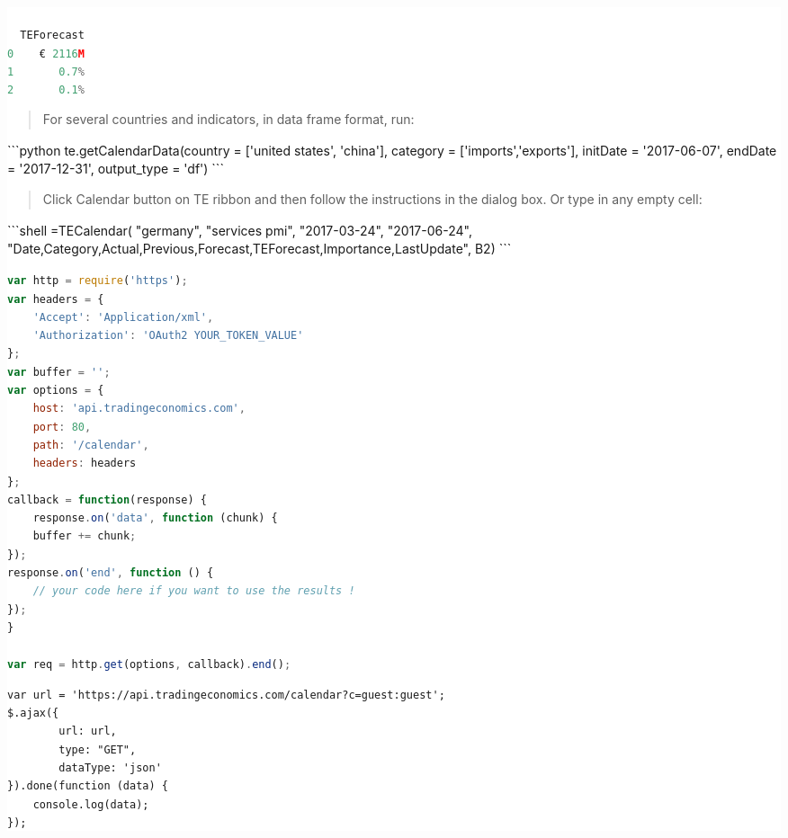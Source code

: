```python

  TEForecast  
0    € 2116M  
1       0.7%  
2       0.1%  
``` 
<blockquote class="lang-specific python">
<p>For several countries and indicators, in data frame format, run:</p>
</blockquote>  
```python
te.getCalendarData(country = ['united states', 'china'], category = ['imports','exports'],
                   initDate = '2017-06-07', endDate = '2017-12-31',
                   output_type = 'df')
```
<blockquote class="lang-specific shell">
<p>Click Calendar button on TE ribbon and then follow the instructions in the dialog box.    
Or type in any empty cell:</p>
</blockquote>
```shell
=TECalendar( "germany", "services pmi", "2017-03-24", "2017-06-24", "Date,Category,Actual,Previous,Forecast,TEForecast,Importance,LastUpdate", B2)
```

```javascript
var http = require('https');
var headers = {
    'Accept': 'Application/xml',
    'Authorization': 'OAuth2 YOUR_TOKEN_VALUE'
};
var buffer = '';
var options = {
    host: 'api.tradingeconomics.com',
    port: 80,
    path: '/calendar',
    headers: headers
};
callback = function(response) {
    response.on('data', function (chunk) {
    buffer += chunk;
});
response.on('end', function () {
    // your code here if you want to use the results !
});
}
  
var req = http.get(options, callback).end();
```

```jsonnet
var url = 'https://api.tradingeconomics.com/calendar?c=guest:guest';
$.ajax({
        url: url,
        type: "GET",
        dataType: 'json'
}).done(function (data) {
    console.log(data);
});
```
